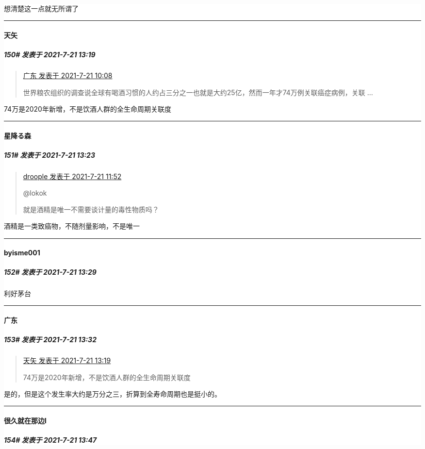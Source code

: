 
想清楚这一点就无所谓了


*****

####  天矢  
##### 150#       发表于 2021-7-21 13:19


<blockquote><a href="httphttps://bbs.saraba1st.com/2b/forum.php?mod=redirect&amp;goto=findpost&amp;pid=52041598&amp;ptid=2016596" target="_blank">广东 发表于 2021-7-21 10:08</a>

世界粮农组织的调查说全球有喝酒习惯的人约占三分之一也就是大约25亿，然而一年才74万例关联癌症病例，关联 ...</blockquote>
74万是2020年新增，不是饮酒人群的全生命周期关联度




*****

####  星降る森  
##### 151#       发表于 2021-7-21 13:23


<blockquote><a href="httphttps://bbs.saraba1st.com/2b/forum.php?mod=redirect&amp;goto=findpost&amp;pid=52043200&amp;ptid=2016596" target="_blank">droople 发表于 2021-7-21 11:52</a>

@lokok

就是酒精是唯一不需要谈计量的毒性物质吗？</blockquote>
酒精是一类致癌物，不随剂量影响，不是唯一


*****

####  byisme001  
##### 152#       发表于 2021-7-21 13:29


利好茅台


*****

####  广东  
##### 153#       发表于 2021-7-21 13:32


<blockquote><a href="httphttps://bbs.saraba1st.com/2b/forum.php?mod=redirect&amp;goto=findpost&amp;pid=52044270&amp;ptid=2016596" target="_blank">天矢 发表于 2021-7-21 13:19</a>

74万是2020年新增，不是饮酒人群的全生命周期关联度</blockquote>
是的，但是这个发生率大约是万分之三，折算到全寿命周期也是挺小的。


*****

####  很久就在那边l  
##### 154#       发表于 2021-7-21 13:47
